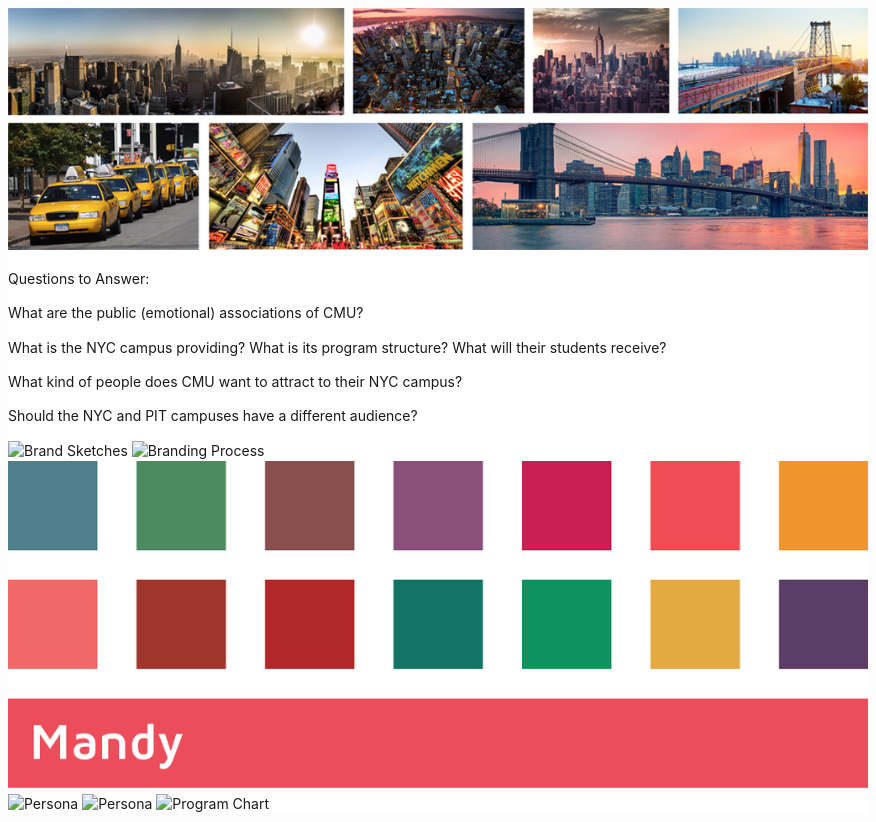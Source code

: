 <div class="image-container"><img src="../img/nyc/nycInspiration.png" alt="NYC Inspiration" style="width:100%;" /></div>

<div class="nyc-questions">
  <p class="post-callout-large">Questions to Answer:</p>
  <p class="post-callout-small">What are the public (emotional) associations of CMU?</p>
  <p class="post-callout-small"> What is the NYC campus providing? What is its program structure? What will their students receive?</p>
  <p class="post-callout-small">What kind of people does CMU want to attract to their NYC campus?</p>
  <p class="post-callout-small">Should the NYC and PIT campuses have a different audience?</p>

</div>

<div class="image-container">
<img src="../img/nyc/brandSketches.png" alt="Brand Sketches" />
<img src="../img/nyc/brandingProcess.png" alt="Branding Process" />
<img src="../img/nyc/colorIteration.png" alt="Color Iteration"/>
<img src="../img/nyc/persona.jpg" alt="Persona" />
<img src="../img/nyc/persona2.jpg" alt="Persona" />
<img src="../img/nyc/programChart.png" alt="Program Chart" />